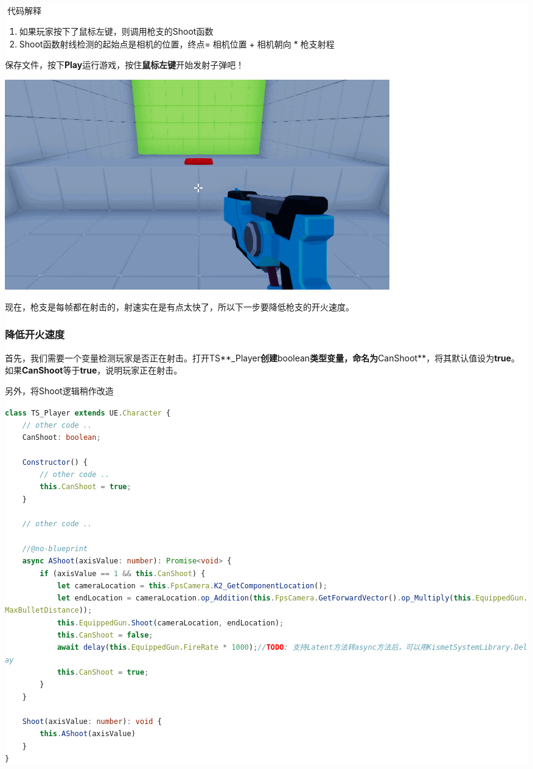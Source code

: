  代码解释

1.  如果玩家按下了鼠标左键，则调用枪支的Shoot函数
2.  Shoot函数射线检测的起始点是相机的位置，终点= 相机位置 + 相机朝向 \* 枪支射程

保存文件，按下**Play**运行游戏，按住**鼠标左键**开始发射子弹吧！

![](pic/15.gif)

现在，枪支是每帧都在射击的，射速实在是有点太快了，所以下一步要降低枪支的开火速度。

### 降低开火速度

首先，我们需要一个变量检测玩家是否正在射击。打开TS**\_Player**创建**boolean**类型变量，命名为**CanShoot**，将其默认值设为**true**。如果**CanShoot**等于**true**，说明玩家正在射击。

另外，将Shoot逻辑稍作改造

```typescript
class TS_Player extends UE.Character {
    // other code ..
    CanShoot: boolean;

    Constructor() {
        // other code ..
        this.CanShoot = true;
    }

    // other code ..

    //@no-blueprint
    async AShoot(axisValue: number): Promise<void> {
        if (axisValue == 1 && this.CanShoot) {
            let cameraLocation = this.FpsCamera.K2_GetComponentLocation();
            let endLocation = cameraLocation.op_Addition(this.FpsCamera.GetForwardVector().op_Multiply(this.EquippedGun.MaxBulletDistance));
            this.EquippedGun.Shoot(cameraLocation, endLocation);
            this.CanShoot = false;
            await delay(this.EquippedGun.FireRate * 1000);//TODO: 支持Latent方法转async方法后，可以用KismetSystemLibrary.Delay
            this.CanShoot = true;
        }
    }

    Shoot(axisValue: number): void {
        this.AShoot(axisValue)
    }
}
```